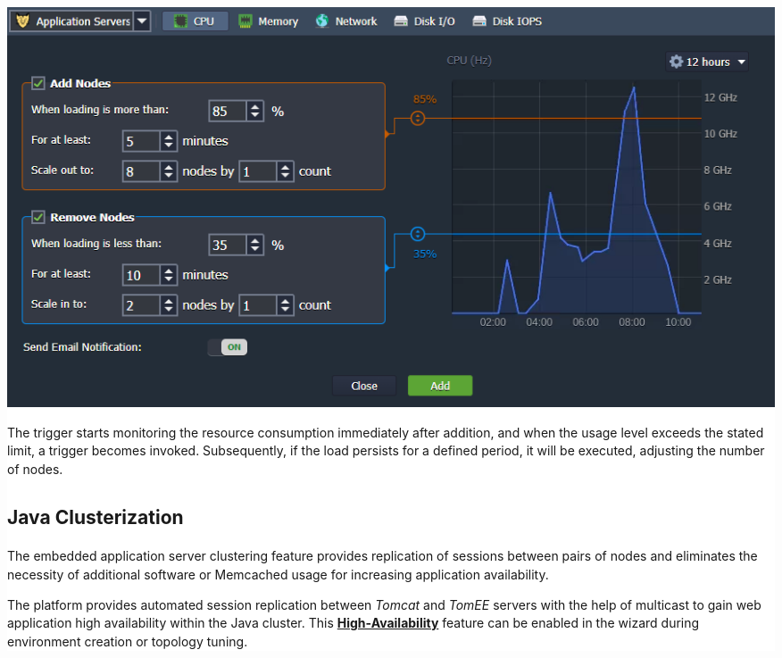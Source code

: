 ![Java auto horizontal scaling](08-java-auto-horizontal-scaling.png)

The trigger starts monitoring the resource consumption immediately after addition, and when the usage level exceeds the stated limit, a trigger becomes invoked. Subsequently, if the load persists for a defined period, it will be executed, adjusting the number of nodes.


## Java Clusterization

The embedded application server clustering feature provides replication of sessions between pairs of nodes and eliminates the necessity of additional software or Memcached usage for increasing application availability.

The platform provides automated session replication between *Tomcat* and *TomEE* servers with the help of multicast to gain web application high availability within the Java cluster. This **[High-Availability](/session-replication/)** feature can be enabled in the wizard during environment creation or topology tuning.
